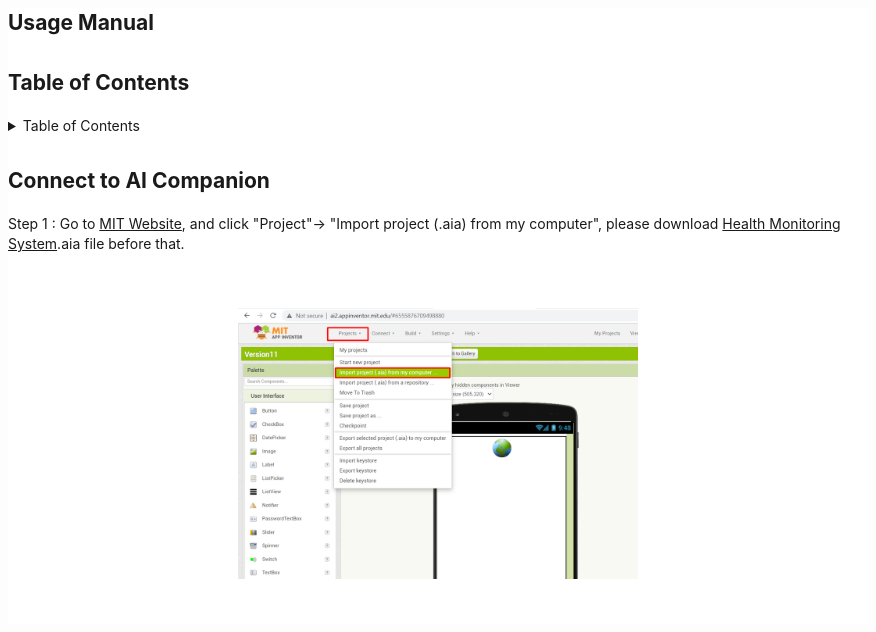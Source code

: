
## Usage Manual


## Table of Contents
<details><summary>Table of Contents</summary></details>

## Connect to AI Companion

<p>Step 1 : Go to <a href="http://ai2.appinventor.mit.edu">MIT Website</a>, and click "Project"-> "Import project (.aia) from my computer", please download <a href="https://github.com/Feucs/cloudcomputing/blob/main/Version14(Latest).aia">Health Monitoring System</a>.aia file before that.</p>
 <div align="center">
  <a href="https://github.com/Feucs/cloudcomputing/blob/main/images/0.1.png">
    <img src="images/0.1.png" alt="Logo" width="400" height="350">
  </a>
  <a href="https://github.com/Feucs/cloudcomputing/blob/main/images/0.2.png">